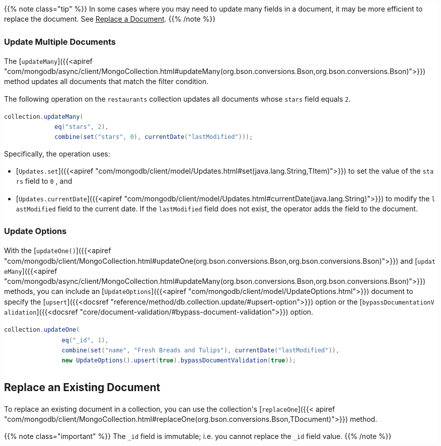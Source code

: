 {{% note class="tip" %}}
In some cases where you may need to update many fields in a document, it may be more efficient to replace the document.  See [Replace a Document](#replace-a-document).
{{% /note %}}

### Update Multiple Documents

The [`updateMany`]({{<apiref "com/mongodb/async/client/MongoCollection.html#updateMany(org.bson.conversions.Bson,org.bson.conversions.Bson)">}}) method updates all documents that match the filter condition.

The following operation on the `restaurants` collection updates all documents whose `stars` field equals `2`.

```java
collection.updateMany(
              eq("stars", 2),
              combine(set("stars", 0), currentDate("lastModified")));
```

Specifically, the operation uses:

- [`Updates.set`]({{<apiref "com/mongodb/client/model/Updates.html#set(java.lang.String,TItem)">}}) to set the value of the `stars` field to `0` , and

- [`Updates.currentDate`]({{<apiref "com/mongodb/client/model/Updates.html#currentDate(java.lang.String)">}}) to modify the `lastModified` field to the current date. If the `lastModified` field does not exist, the operator adds the field to the document.  

### Update Options

With the [`updateOne()`]({{<apiref "com/mongodb/client/MongoCollection.html#updateOne(org.bson.conversions.Bson,org.bson.conversions.Bson)">}}) and [`updateMany`]({{<apiref "com/mongodb/async/client/MongoCollection.html#updateMany(org.bson.conversions.Bson,org.bson.conversions.Bson)">}}) methods, you can include an [`UpdateOptions`]({{<apiref "com/mongodb/client/model/UpdateOptions.html">}}) document to specify the [`upsert`]({{<docsref "reference/method/db.collection.update/#upsert-option">}}) option or the [`bypassDocumentationValidation`]({{<docsref "core/document-validation/#bypass-document-validation">}}) option.

```java
collection.updateOne(
                eq("_id", 1),
                combine(set("name", "Fresh Breads and Tulips"), currentDate("lastModified")),
                new UpdateOptions().upsert(true).bypassDocumentValidation(true));
```
## Replace an Existing Document

To replace an existing document in a collection, you can use the collection's [`replaceOne`]({{< apiref "com/mongodb/client/MongoCollection.html#replaceOne(org.bson.conversions.Bson,TDocument)">}}) method.

{{% note class="important" %}}
The `_id` field is immutable; i.e. you cannot replace the `_id` field value.
{{% /note %}}
